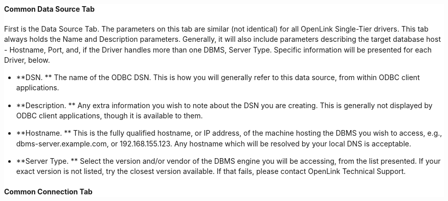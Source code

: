 <div id="lite_osxtabdatasource" class="section">

<div class="titlepage">

<div>

<div>

#### Common Data Source Tab

</div>

</div>

</div>

First is the Data Source Tab. The parameters on this tab are similar
(not identical) for all OpenLink Single-Tier drivers. This tab always
holds the Name and Description parameters. Generally, it will also
include parameters describing the target database host - Hostname, Port,
and, if the Driver handles more than one DBMS, Server Type. Specific
information will be presented for each Driver, below.

<div class="itemizedlist">

- **DSN. ** The name of the ODBC DSN. This is how you will generally
  refer to this data source, from within ODBC client applications.

- **Description. ** Any extra information you wish to note about the DSN
  you are creating. This is generally not displayed by ODBC client
  applications, though it is available to them.

- **Hostname. ** This is the fully qualified hostname, or IP address, of
  the machine hosting the DBMS you wish to access, e.g.,
  dbms-server.example.com, or 192.168.155.123. Any hostname which will
  be resolved by your local DNS is acceptable.

- **Server Type. ** Select the version and/or vendor of the DBMS engine
  you will be accessing, from the list presented. If your exact version
  is not listed, try the closest version available. If that fails,
  please contact OpenLink Technical Support.

</div>

</div>

<div id="lite_osxtabconn" class="section">

<div class="titlepage">

<div>

<div>

#### Common Connection Tab

</div>

</div>

</div>
